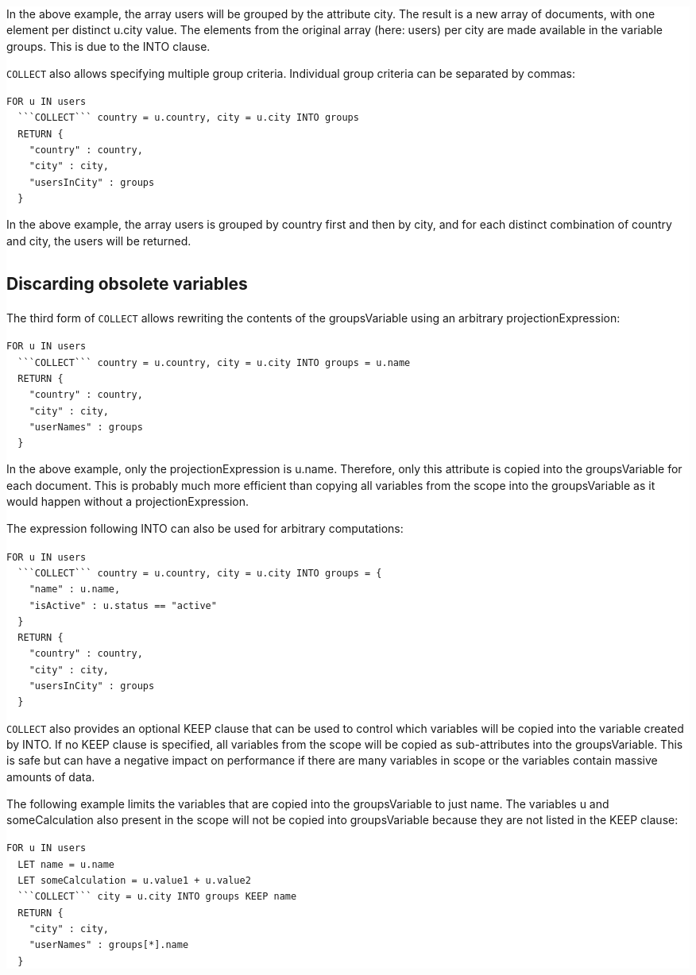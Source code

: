 In the above example, the array users will be grouped by the attribute city. The result is a new array of documents, with one element per distinct u.city value. The elements from the original array (here: users) per city are made available in the variable groups. This is due to the INTO clause.

```COLLECT``` also allows specifying multiple group criteria. Individual group criteria can be separated by commas:

```
FOR u IN users
  ```COLLECT``` country = u.country, city = u.city INTO groups
  RETURN {
    "country" : country,
    "city" : city,
    "usersInCity" : groups
  }
```

In the above example, the array users is grouped by country first and then by city, and for each distinct combination of country and city, the users will be returned.

## Discarding obsolete variables
The third form of ```COLLECT``` allows rewriting the contents of the groupsVariable using an arbitrary projectionExpression:

```
FOR u IN users
  ```COLLECT``` country = u.country, city = u.city INTO groups = u.name
  RETURN {
    "country" : country,
    "city" : city,
    "userNames" : groups
  }
```

In the above example, only the projectionExpression is u.name. Therefore, only this attribute is copied into the groupsVariable for each document. This is probably much more efficient than copying all variables from the scope into the groupsVariable as it would happen without a projectionExpression.

The expression following INTO can also be used for arbitrary computations:

```
FOR u IN users
  ```COLLECT``` country = u.country, city = u.city INTO groups = {
    "name" : u.name,
    "isActive" : u.status == "active"
  }
  RETURN {
    "country" : country,
    "city" : city,
    "usersInCity" : groups
  }
```

```COLLECT``` also provides an optional KEEP clause that can be used to control which variables will be copied into the variable created by INTO. If no KEEP clause is specified, all variables from the scope will be copied as sub-attributes into the groupsVariable. This is safe but can have a negative impact on performance if there are many variables in scope or the variables contain massive amounts of data.

The following example limits the variables that are copied into the groupsVariable to just name. The variables u and someCalculation also present in the scope will not be copied into groupsVariable because they are not listed in the KEEP clause:

```
FOR u IN users
  LET name = u.name
  LET someCalculation = u.value1 + u.value2
  ```COLLECT``` city = u.city INTO groups KEEP name
  RETURN {
    "city" : city,
    "userNames" : groups[*].name
  }
```
